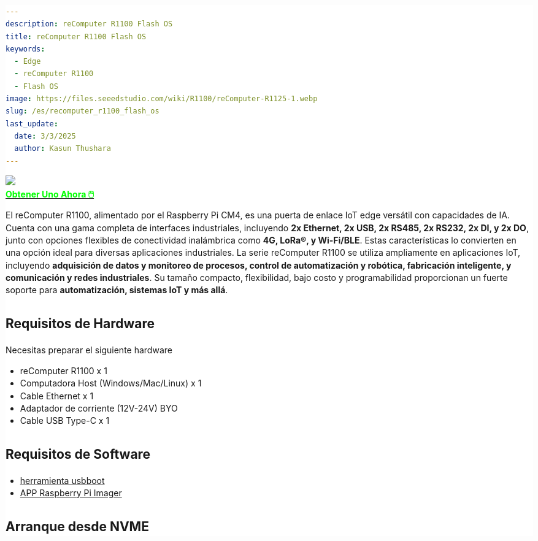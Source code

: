 ```yaml
---
description: reComputer R1100 Flash OS
title: reComputer R1100 Flash OS
keywords:
  - Edge
  - reComputer R1100
  - Flash OS
image: https://files.seeedstudio.com/wiki/R1100/reComputer-R1125-1.webp
slug: /es/recomputer_r1100_flash_os
last_update:
  date: 3/3/2025
  author: Kasun Thushara
---
```



<div style={{textAlign:'center'}}><img src="https://files.seeedstudio.com/wiki/R1100/reComputer-R1125-1.jpg" style={{width:800, height:'auto'}}/></div>

<div class="get_one_now_container" style={{textAlign: 'center'}}>
    <a class="get_one_now_item" href="https://www.seeedstudio.com/reComputer-R1124-10-p-6257.html" target="_blank">
            <strong><span><font color={'FFFFFF'} size={"4"}> Obtener Uno Ahora 🖱️</font></span></strong>
    </a>
</div>

El reComputer R1100, alimentado por el Raspberry Pi CM4, es una puerta de enlace IoT edge versátil con capacidades de IA. Cuenta con una gama completa de interfaces industriales, incluyendo **2x Ethernet, 2x USB, 2x RS485, 2x RS232, 2x DI, y 2x DO**, junto con opciones flexibles de conectividad inalámbrica como **4G, LoRa®, y Wi-Fi/BLE**. Estas características lo convierten en una opción ideal para diversas aplicaciones industriales.
La serie reComputer R1100 se utiliza ampliamente en aplicaciones IoT, incluyendo **adquisición de datos y monitoreo de procesos, control de automatización y robótica, fabricación inteligente, y comunicación y redes industriales**. Su tamaño compacto, flexibilidad, bajo costo y programabilidad proporcionan un fuerte soporte para **automatización, sistemas IoT y más allá**.

## Requisitos de Hardware

Necesitas preparar el siguiente hardware

- reComputer R1100 x 1
- Computadora Host (Windows/Mac/Linux) x 1
- Cable Ethernet x 1
- Adaptador de corriente (12V-24V) BYO
- Cable USB Type-C x 1

## Requisitos de Software

- [herramienta usbboot](https://github.com/raspberrypi/usbboot)
- [APP Raspberry Pi Imager](https://www.raspberrypi.com/software/)

## Arranque desde NVME
